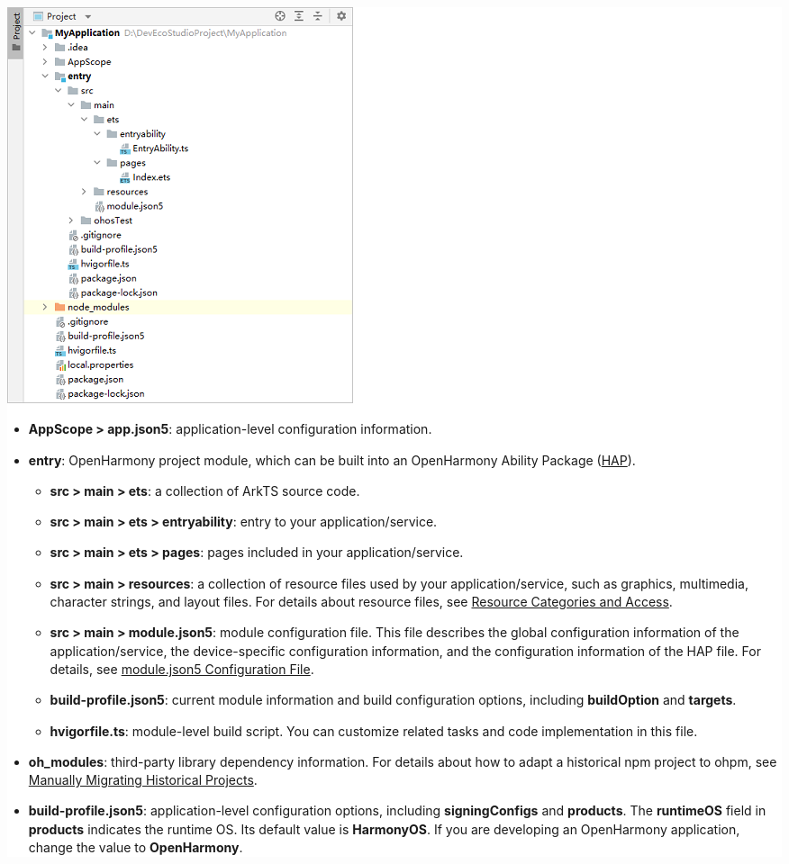 ![en-us_image_0000001364054489](figures/en-us_image_0000001364054489.png)

- **AppScope > app.json5**: application-level configuration information.

- **entry**: OpenHarmony project module, which can be built into an OpenHarmony Ability Package ([HAP](../../glossary.md#hap)).
  - **src > main > ets**: a collection of ArkTS source code.
  
  - **src > main > ets > entryability**: entry to your application/service.
  
  - **src > main > ets > pages**: pages included in your application/service.
  
  - **src > main > resources**: a collection of resource files used by your application/service, such as graphics, multimedia, character strings, and layout files. For details about resource files, see [Resource Categories and Access](resource-categories-and-access.md#resource-categories).
  
  - **src > main > module.json5**: module configuration file. This file describes the global configuration information of the application/service, the device-specific configuration information, and the configuration information of the HAP file. For details, see [module.json5 Configuration File](module-configuration-file.md).
  
  - **build-profile.json5**: current module information and build configuration options, including **buildOption** and **targets**.
  
  - **hvigorfile.ts**: module-level build script. You can customize related tasks and code implementation in this file.

- **oh_modules**: third-party library dependency information. For details about how to adapt a historical npm project to ohpm, see [Manually Migrating Historical Projects](https://developer.harmonyos.com/cn/docs/documentation/doc-guides-V3/project_overview-0000001053822398-V3#section108143331212).

- **build-profile.json5**: application-level configuration options, including **signingConfigs** and **products**. The **runtimeOS** field in **products** indicates the runtime OS. Its default value is **HarmonyOS**. If you are developing an OpenHarmony application, change the value to **OpenHarmony**.
